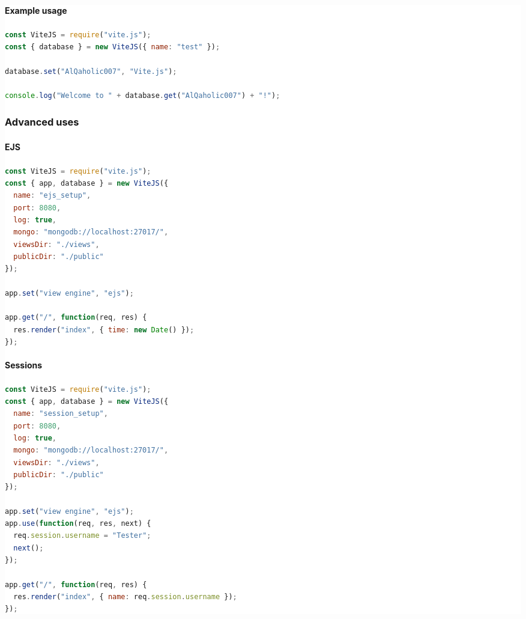 #### Example usage

```js
const ViteJS = require("vite.js");
const { database } = new ViteJS({ name: "test" });

database.set("AlQaholic007", "Vite.js");

console.log("Welcome to " + database.get("AlQaholic007") + "!");
```

### <a name="advanced">Advanced uses</a>

#### <a name="ejs">EJS</a>

```js
const ViteJS = require("vite.js");
const { app, database } = new ViteJS({
  name: "ejs_setup",
  port: 8080,
  log: true,
  mongo: "mongodb://localhost:27017/",
  viewsDir: "./views",
  publicDir: "./public"
});

app.set("view engine", "ejs");

app.get("/", function(req, res) {
  res.render("index", { time: new Date() });
});
```

#### <a name="sessions">Sessions</a>

```js
const ViteJS = require("vite.js");
const { app, database } = new ViteJS({
  name: "session_setup",
  port: 8080,
  log: true,
  mongo: "mongodb://localhost:27017/",
  viewsDir: "./views",
  publicDir: "./public"
});

app.set("view engine", "ejs");
app.use(function(req, res, next) {
  req.session.username = "Tester";
  next();
});

app.get("/", function(req, res) {
  res.render("index", { name: req.session.username });
});
```
